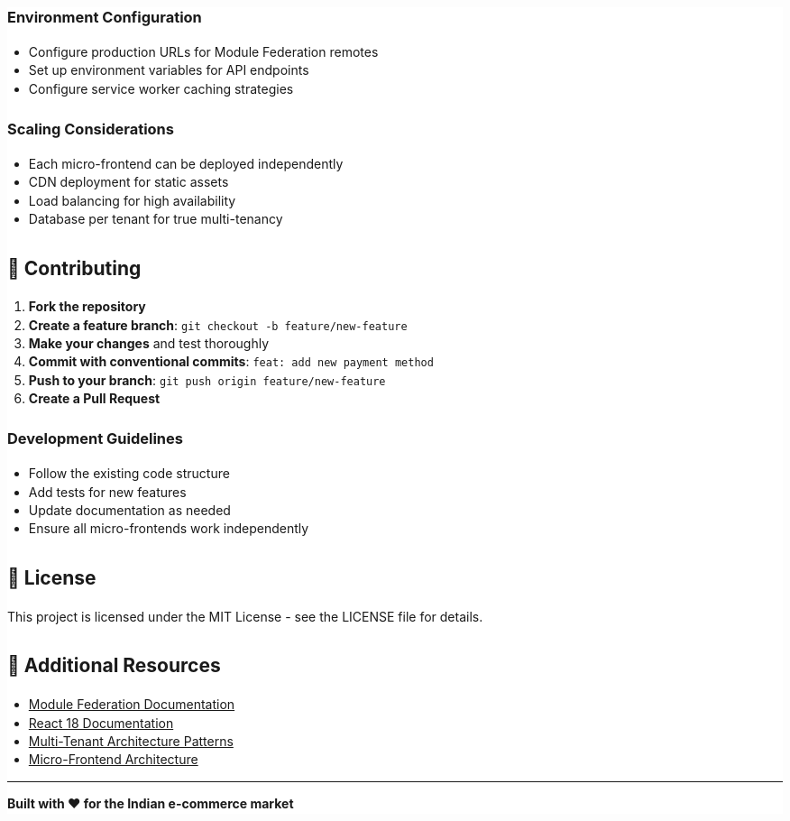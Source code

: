 ### Environment Configuration
- Configure production URLs for Module Federation remotes
- Set up environment variables for API endpoints
- Configure service worker caching strategies

### Scaling Considerations
- Each micro-frontend can be deployed independently
- CDN deployment for static assets
- Load balancing for high availability
- Database per tenant for true multi-tenancy

## 🤝 Contributing

1. **Fork the repository**
2. **Create a feature branch**: `git checkout -b feature/new-feature`
3. **Make your changes** and test thoroughly
4. **Commit with conventional commits**: `feat: add new payment method`
5. **Push to your branch**: `git push origin feature/new-feature`
6. **Create a Pull Request**

### Development Guidelines
- Follow the existing code structure
- Add tests for new features
- Update documentation as needed
- Ensure all micro-frontends work independently

## 📄 License

This project is licensed under the MIT License - see the LICENSE file for details.

## 🔗 Additional Resources

- [Module Federation Documentation](https://webpack.js.org/concepts/module-federation/)
- [React 18 Documentation](https://react.dev/)
- [Multi-Tenant Architecture Patterns](https://docs.microsoft.com/en-us/azure/architecture/patterns/multitenancy)
- [Micro-Frontend Architecture](https://micro-frontends.org/)

---

**Built with ❤️ for the Indian e-commerce market**
